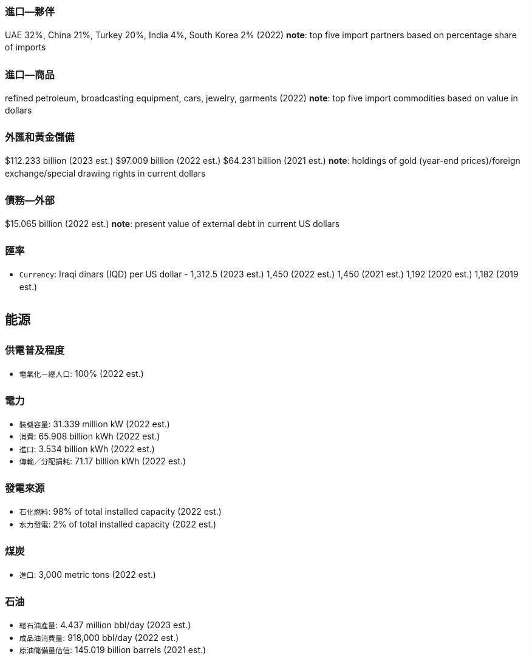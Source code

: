 ### 進口—夥伴
UAE 32%, China 21%, Turkey 20%, India 4%, South Korea 2% (2022)
**note**: top five import partners based on percentage share of imports

### 進口—商品
refined petroleum, broadcasting equipment, cars, jewelry, garments (2022)
**note**: top five import commodities based on value in dollars

### 外匯和黃金儲備
$112.233 billion (2023 est.)
$97.009 billion (2022 est.)
$64.231 billion (2021 est.)
**note**: holdings of gold (year-end prices)/foreign exchange/special drawing rights in current dollars

### 債務—外部
$15.065 billion (2022 est.)
**note**: present value of external debt in current US dollars

### 匯率
- `Currency`: Iraqi dinars (IQD) per US dollar -
1,312.5 (2023 est.)
1,450 (2022 est.)
1,450 (2021 est.)
1,192 (2020 est.)
1,182 (2019 est.)

## 能源

### 供電普及程度
- `電氣化－總人口`: 100% (2022 est.)

### 電力
- `裝機容量`: 31.339 million kW (2022 est.)
- `消費`: 65.908 billion kWh (2022 est.)
- `進口`: 3.534 billion kWh (2022 est.)
- `傳輸／分配損耗`: 71.17 billion kWh (2022 est.)

### 發電來源
- `石化燃料`: 98% of total installed capacity (2022 est.)
- `水力發電`: 2% of total installed capacity (2022 est.)

### 煤炭
- `進口`: 3,000 metric tons (2022 est.)

### 石油
- `總石油產量`: 4.437 million bbl/day (2023 est.)
- `成品油消費量`: 918,000 bbl/day (2022 est.)
- `原油儲備量估值`: 145.019 billion barrels (2021 est.)
